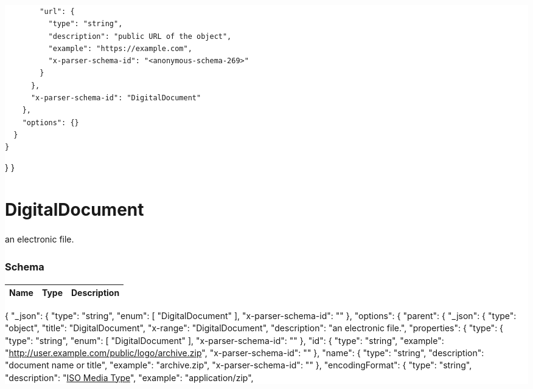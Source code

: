             "url": {
              "type": "string",
              "description": "public URL of the object",
              "example": "https://example.com",
              "x-parser-schema-id": "<anonymous-schema-269>"
            }
          },
          "x-parser-schema-id": "DigitalDocument"
        },
        "options": {}
      }
    }
  }
}


# DigitalDocument

an electronic file.



### Schema

| Name | Type | Description |
|:-----| :--- | :---------- |

{
  "_json": {
    "type": "string",
    "enum": [
      "DigitalDocument"
    ],
    "x-parser-schema-id": "<anonymous-schema-264>"
  },
  "options": {
    "parent": {
      "_json": {
        "type": "object",
        "title": "DigitalDocument",
        "x-range": "DigitalDocument",
        "description": "an electronic file.",
        "properties": {
          "type": {
            "type": "string",
            "enum": [
              "DigitalDocument"
            ],
            "x-parser-schema-id": "<anonymous-schema-264>"
          },
          "id": {
            "type": "string",
            "example": "http://user.example.com/public/logo/archive.zip",
            "x-parser-schema-id": "<anonymous-schema-265>"
          },
          "name": {
            "type": "string",
            "description": "document name or title",
            "example": "archive.zip",
            "x-parser-schema-id": "<anonymous-schema-266>"
          },
          "encodingFormat": {
            "type": "string",
            "description": "[ISO Media Type](https://www.iana.org/assignments/media-types/media-types.xhtml)",
            "example": "application/zip",